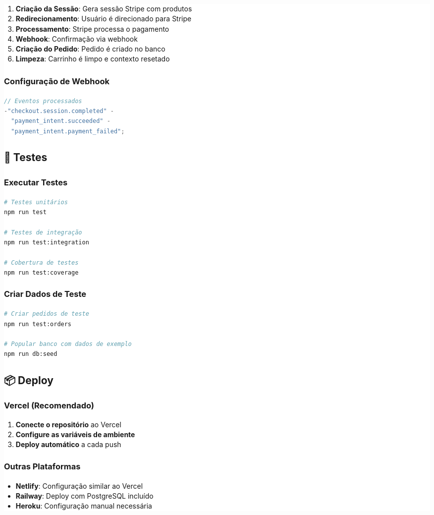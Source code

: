 1. **Criação da Sessão**: Gera sessão Stripe com produtos
2. **Redirecionamento**: Usuário é direcionado para Stripe
3. **Processamento**: Stripe processa o pagamento
4. **Webhook**: Confirmação via webhook
5. **Criação do Pedido**: Pedido é criado no banco
6. **Limpeza**: Carrinho é limpo e contexto resetado

### Configuração de Webhook

```typescript
// Eventos processados
-"checkout.session.completed" -
  "payment_intent.succeeded" -
  "payment_intent.payment_failed";
```

## 🧪 Testes

### Executar Testes

```bash
# Testes unitários
npm run test

# Testes de integração
npm run test:integration

# Cobertura de testes
npm run test:coverage
```

### Criar Dados de Teste

```bash
# Criar pedidos de teste
npm run test:orders

# Popular banco com dados de exemplo
npm run db:seed
```

## 📦 Deploy

### Vercel (Recomendado)

1. **Conecte o repositório** ao Vercel
2. **Configure as variáveis de ambiente**
3. **Deploy automático** a cada push

### Outras Plataformas

- **Netlify**: Configuração similar ao Vercel
- **Railway**: Deploy com PostgreSQL incluído
- **Heroku**: Configuração manual necessária
